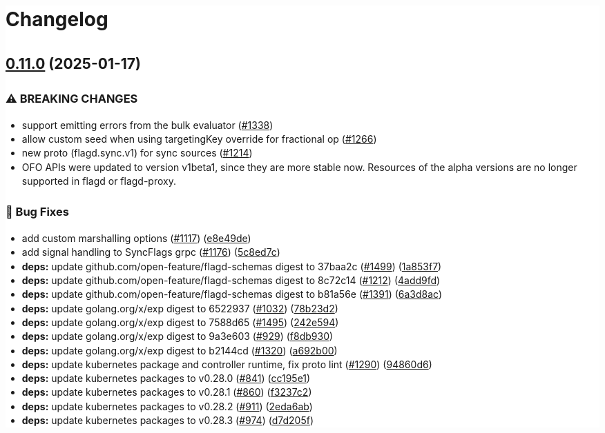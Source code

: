 # Changelog

## [0.11.0](https://github.com/austindrenski/open-feature-flagd/compare/core-v0.10.7...core/v0.11.0) (2025-01-17)


### ⚠ BREAKING CHANGES

* support emitting errors from the bulk evaluator ([#1338](https://github.com/austindrenski/open-feature-flagd/issues/1338))
* allow custom seed when using targetingKey override for fractional op ([#1266](https://github.com/austindrenski/open-feature-flagd/issues/1266))
* new proto (flagd.sync.v1) for sync sources ([#1214](https://github.com/austindrenski/open-feature-flagd/issues/1214))
* OFO APIs were updated to version v1beta1, since they are more stable now. Resources of the alpha versions are no longer supported in flagd or flagd-proxy.

### 🐛 Bug Fixes

* add custom marshalling options ([#1117](https://github.com/austindrenski/open-feature-flagd/issues/1117)) ([e8e49de](https://github.com/austindrenski/open-feature-flagd/commit/e8e49de909fba6791a26e73a59d5b7ab54284499))
* add signal handling to SyncFlags grpc ([#1176](https://github.com/austindrenski/open-feature-flagd/issues/1176)) ([5c8ed7c](https://github.com/austindrenski/open-feature-flagd/commit/5c8ed7c6dd29ffe43c1f1f0e2843683570873443))
* **deps:** update github.com/open-feature/flagd-schemas digest to 37baa2c ([#1499](https://github.com/austindrenski/open-feature-flagd/issues/1499)) ([1a853f7](https://github.com/austindrenski/open-feature-flagd/commit/1a853f79dc41523fd6dcb1ae6ca9745947955cbc))
* **deps:** update github.com/open-feature/flagd-schemas digest to 8c72c14 ([#1212](https://github.com/austindrenski/open-feature-flagd/issues/1212)) ([4add9fd](https://github.com/austindrenski/open-feature-flagd/commit/4add9fd1c47e3e3dea818a6b262273fadb7edb81))
* **deps:** update github.com/open-feature/flagd-schemas digest to b81a56e ([#1391](https://github.com/austindrenski/open-feature-flagd/issues/1391)) ([6a3d8ac](https://github.com/austindrenski/open-feature-flagd/commit/6a3d8ac2511c32bd0dc77bba0169679aa9bf6ca6))
* **deps:** update golang.org/x/exp digest to 6522937 ([#1032](https://github.com/austindrenski/open-feature-flagd/issues/1032)) ([78b23d2](https://github.com/austindrenski/open-feature-flagd/commit/78b23d25fcd2ea49675fc96963565afbdf0acf25))
* **deps:** update golang.org/x/exp digest to 7588d65 ([#1495](https://github.com/austindrenski/open-feature-flagd/issues/1495)) ([242e594](https://github.com/austindrenski/open-feature-flagd/commit/242e59450c71c682b56e554830ea3003bdbf9622))
* **deps:** update golang.org/x/exp digest to 9a3e603 ([#929](https://github.com/austindrenski/open-feature-flagd/issues/929)) ([f8db930](https://github.com/austindrenski/open-feature-flagd/commit/f8db930da22f52ffddd4533bdbaf8188f89250d0))
* **deps:** update golang.org/x/exp digest to b2144cd ([#1320](https://github.com/austindrenski/open-feature-flagd/issues/1320)) ([a692b00](https://github.com/austindrenski/open-feature-flagd/commit/a692b009ae8e7dc928d0fd65236b404192c99562))
* **deps:** update kubernetes package and controller runtime, fix proto lint ([#1290](https://github.com/austindrenski/open-feature-flagd/issues/1290)) ([94860d6](https://github.com/austindrenski/open-feature-flagd/commit/94860d6ceabe9eb7c1e5dd8ea139a796710d6d8b))
* **deps:** update kubernetes packages to v0.28.0 ([#841](https://github.com/austindrenski/open-feature-flagd/issues/841)) ([cc195e1](https://github.com/austindrenski/open-feature-flagd/commit/cc195e1dde052d583656d5e5b49caec50f832365))
* **deps:** update kubernetes packages to v0.28.1 ([#860](https://github.com/austindrenski/open-feature-flagd/issues/860)) ([f3237c2](https://github.com/austindrenski/open-feature-flagd/commit/f3237c2d324fbb15fd5f7fe337a0601af3b537bb))
* **deps:** update kubernetes packages to v0.28.2 ([#911](https://github.com/austindrenski/open-feature-flagd/issues/911)) ([2eda6ab](https://github.com/austindrenski/open-feature-flagd/commit/2eda6ab5e528f12a9ce6b6818e08abb0d783b23d))
* **deps:** update kubernetes packages to v0.28.3 ([#974](https://github.com/austindrenski/open-feature-flagd/issues/974)) ([d7d205f](https://github.com/austindrenski/open-feature-flagd/commit/d7d205f457e46de3385610ee27db6dfd41323cd1))